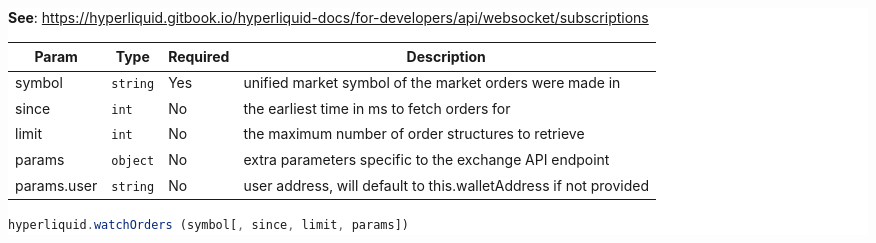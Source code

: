 **See**: https://hyperliquid.gitbook.io/hyperliquid-docs/for-developers/api/websocket/subscriptions  

| Param | Type | Required | Description |
| --- | --- | --- | --- |
| symbol | <code>string</code> | Yes | unified market symbol of the market orders were made in |
| since | <code>int</code> | No | the earliest time in ms to fetch orders for |
| limit | <code>int</code> | No | the maximum number of order structures to retrieve |
| params | <code>object</code> | No | extra parameters specific to the exchange API endpoint |
| params.user | <code>string</code> | No | user address, will default to this.walletAddress if not provided |


```javascript
hyperliquid.watchOrders (symbol[, since, limit, params])
```

